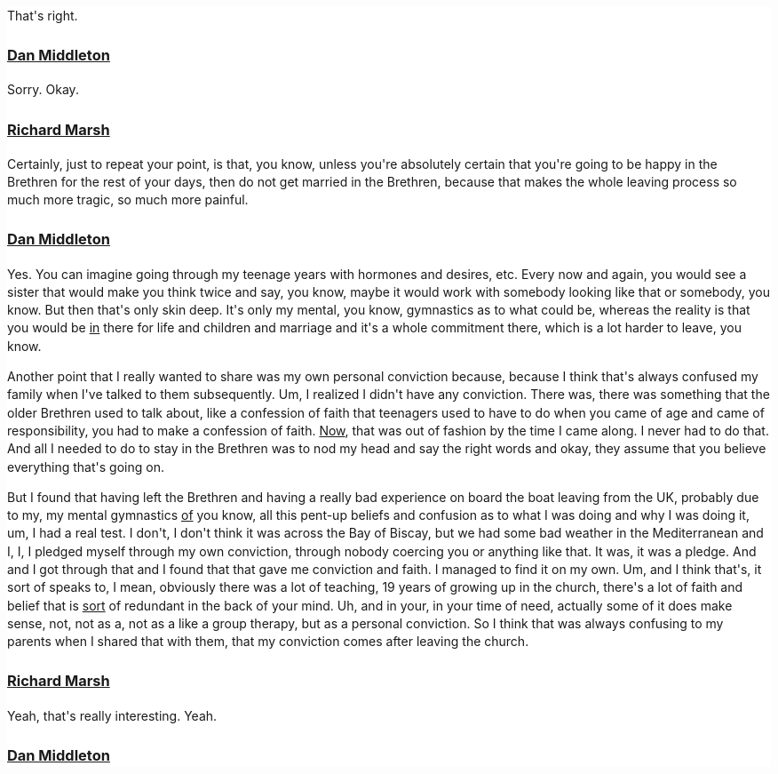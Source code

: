 That's right.

### [**Dan Middleton**](https://www.youtube.com/watch?v=B5x2Z2GB_Nk&t=2712s)

Sorry. Okay.

### [**Richard Marsh**](https://www.youtube.com/watch?v=B5x2Z2GB_Nk&t=2715s)

Certainly, just to repeat your point, is that, you know, unless you're absolutely certain that you're going to be happy in the Brethren for the rest of your days, then do not get married in the Brethren, because that makes the whole leaving process so much more tragic, so much more painful.

### [**Dan Middleton**](https://www.youtube.com/watch?v=B5x2Z2GB_Nk&t=2733s)

Yes. You can imagine going through my teenage years with hormones and desires, etc. Every now and again, you would see a sister that would make you think twice and say, you know, maybe it would work with somebody looking like that or somebody, you know. But then that's only skin deep. It's only my mental, you know, gymnastics as to what could be, whereas the reality is that you would be [in](https://www.youtube.com/watch?v=B5x2Z2GB_Nk&t=2763s) there for life and children and marriage and it's a whole commitment there, which is a lot harder to leave, you know.

Another point that I really wanted to share was my own personal conviction because, because I think that's always confused my family when I've talked to them subsequently. Um, I realized I didn't have any conviction. There was, there was something that the older Brethren used to talk about, like a confession of faith that teenagers used to have to do when you came of age and came of responsibility, you had to make a confession of faith. [Now](https://www.youtube.com/watch?v=B5x2Z2GB_Nk&t=2807s), that was out of fashion by the time I came along. I never had to do that. And all I needed to do to stay in the Brethren was to nod my head and say the right words and okay, they assume that you believe everything that's going on. 

But I found that having left the Brethren and having a really bad experience on board the boat leaving from the UK, probably due to my, my mental gymnastics [of](https://www.youtube.com/watch?v=B5x2Z2GB_Nk&t=2838s) you know, all this pent-up beliefs and confusion as to what I was doing and why I was doing it, um, I had a real test. I don't, I don't think it was across the Bay of Biscay, but we had some bad weather in the Mediterranean and I, I, I pledged myself through my own conviction, through nobody coercing you or anything like that. It was, it was a pledge. And and I got through that and I found that that gave me conviction and faith. I managed to find it on my own. Um, and I think that's, it sort of speaks to, I mean, obviously there was a lot of teaching, 19 years of growing up in the church, there's a lot of faith and belief that is [sort](https://www.youtube.com/watch?v=B5x2Z2GB_Nk&t=2889s) of redundant in the back of your mind. Uh, and in your, in your time of need, actually some of it does make sense, not, not as a, not as a like a group therapy, but as a personal conviction. So I think that was always confusing to my parents when I shared that with them, that my conviction comes after leaving the church.

### [**Richard Marsh**](https://www.youtube.com/watch?v=B5x2Z2GB_Nk&t=2913s)

Yeah, that's really interesting. Yeah.

### [**Dan Middleton**](https://www.youtube.com/watch?v=B5x2Z2GB_Nk&t=2916s)
